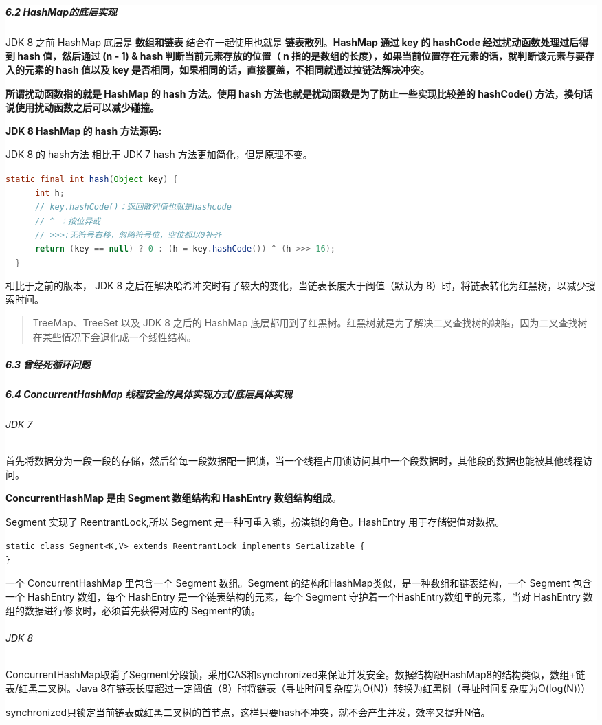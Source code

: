 ##### 6.2 HashMap的底层实现

JDK 8 之前 HashMap 底层是 **数组和链表** 结合在一起使用也就是 **链表散列**。**HashMap 通过 key 的 hashCode 经过扰动函数处理过后得到 hash 值，然后通过 (n - 1) & hash 判断当前元素存放的位置（ n 指的是数组的长度），如果当前位置存在元素的话，就判断该元素与要存入的元素的 hash 值以及 key 是否相同，如果相同的话，直接覆盖，不相同就通过拉链法解决冲突。**

**所谓扰动函数指的就是 HashMap 的 hash 方法。使用 hash 方法也就是扰动函数是为了防止一些实现比较差的 hashCode() 方法，换句话说使用扰动函数之后可以减少碰撞。**

**JDK 8 HashMap 的 hash 方法源码:**

JDK 8 的 hash方法 相比于 JDK 7 hash 方法更加简化，但是原理不变。

```Java
static final int hash(Object key) {
      int h;
      // key.hashCode()：返回散列值也就是hashcode
      // ^ ：按位异或
      // >>>:无符号右移，忽略符号位，空位都以0补齐
      return (key == null) ? 0 : (h = key.hashCode()) ^ (h >>> 16);
  }
```

相比于之前的版本， JDK 8 之后在解决哈希冲突时有了较大的变化，当链表长度大于阈值（默认为 8）时，将链表转化为红黑树，以减少搜索时间。

> TreeMap、TreeSet 以及 JDK 8 之后的 HashMap 底层都用到了红黑树。红黑树就是为了解决二叉查找树的缺陷，因为二叉查找树在某些情况下会退化成一个线性结构。



##### 6.3 曾经死循环问题

##### 6.4 ConcurrentHashMap 线程安全的具体实现方式/底层具体实现

###### JDK 7

首先将数据分为一段一段的存储，然后给每一段数据配一把锁，当一个线程占用锁访问其中一个段数据时，其他段的数据也能被其他线程访问。

**ConcurrentHashMap 是由 Segment 数组结构和 HashEntry 数组结构组成**。

Segment 实现了 ReentrantLock,所以 Segment 是一种可重入锁，扮演锁的角色。HashEntry 用于存储键值对数据。

```
static class Segment<K,V> extends ReentrantLock implements Serializable {
}
```

一个 ConcurrentHashMap 里包含一个 Segment 数组。Segment 的结构和HashMap类似，是一种数组和链表结构，一个 Segment 包含一个 HashEntry 数组，每个 HashEntry 是一个链表结构的元素，每个 Segment 守护着一个HashEntry数组里的元素，当对 HashEntry 数组的数据进行修改时，必须首先获得对应的 Segment的锁。

###### JDK 8

ConcurrentHashMap取消了Segment分段锁，采用CAS和synchronized来保证并发安全。数据结构跟HashMap8的结构类似，数组+链表/红黑二叉树。Java 8在链表长度超过一定阈值（8）时将链表（寻址时间复杂度为O(N)）转换为红黑树（寻址时间复杂度为O(log(N))）

synchronized只锁定当前链表或红黑二叉树的首节点，这样只要hash不冲突，就不会产生并发，效率又提升N倍。
